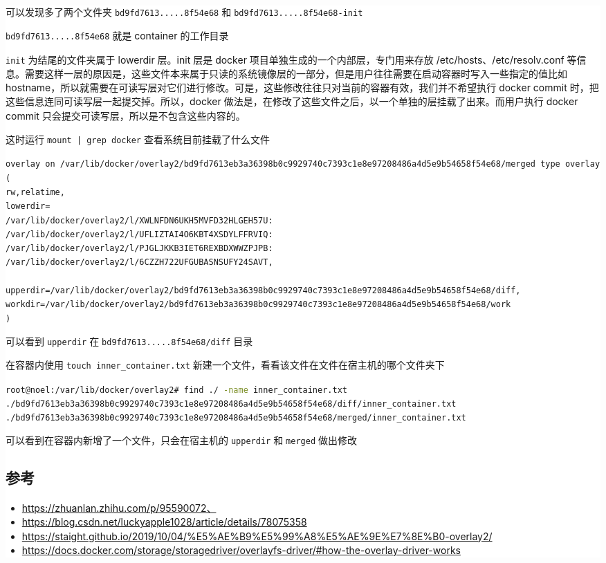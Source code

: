 可以发现多了两个文件夹 `bd9fd7613.....8f54e68` 和 `bd9fd7613.....8f54e68-init`

`bd9fd7613.....8f54e68` 就是 container 的工作目录

`init` 为结尾的文件夹属于 lowerdir 层。init 层是 docker 项目单独生成的一个内部层，专门用来存放 /etc/hosts、/etc/resolv.conf 等信息。需要这样一层的原因是，这些文件本来属于只读的系统镜像层的一部分，但是用户往往需要在启动容器时写入一些指定的值比如hostname，所以就需要在可读写层对它们进行修改。可是，这些修改往往只对当前的容器有效，我们并不希望执行 docker commit 时，把这些信息连同可读写层一起提交掉。所以，docker 做法是，在修改了这些文件之后，以一个单独的层挂载了出来。而用户执行 docker commit 只会提交可读写层，所以是不包含这些内容的。

这时运行 `mount | grep docker` 查看系统目前挂载了什么文件

```
overlay on /var/lib/docker/overlay2/bd9fd7613eb3a36398b0c9929740c7393c1e8e97208486a4d5e9b54658f54e68/merged type overlay 
(
rw,relatime,
lowerdir=
/var/lib/docker/overlay2/l/XWLNFDN6UKH5MVFD32HLGEH57U:
/var/lib/docker/overlay2/l/UFLIZTAI4O6KBT4XSDYLFFRVIQ:
/var/lib/docker/overlay2/l/PJGLJKKB3IET6REXBDXWWZPJPB:
/var/lib/docker/overlay2/l/6CZZH722UFGUBASNSUFY24SAVT,

upperdir=/var/lib/docker/overlay2/bd9fd7613eb3a36398b0c9929740c7393c1e8e97208486a4d5e9b54658f54e68/diff,
workdir=/var/lib/docker/overlay2/bd9fd7613eb3a36398b0c9929740c7393c1e8e97208486a4d5e9b54658f54e68/work
)
```

可以看到 `upperdir` 在 `bd9fd7613.....8f54e68/diff`  目录

在容器内使用 `touch inner_container.txt` 新建一个文件，看看该文件在文件在宿主机的哪个文件夹下

```bash
root@noel:/var/lib/docker/overlay2# find ./ -name inner_container.txt
./bd9fd7613eb3a36398b0c9929740c7393c1e8e97208486a4d5e9b54658f54e68/diff/inner_container.txt
./bd9fd7613eb3a36398b0c9929740c7393c1e8e97208486a4d5e9b54658f54e68/merged/inner_container.txt
```

可以看到在容器内新增了一个文件，只会在宿主机的 `upperdir` 和 `merged` 做出修改



## 参考

* https://zhuanlan.zhihu.com/p/95590072、
* https://blog.csdn.net/luckyapple1028/article/details/78075358
* https://staight.github.io/2019/10/04/%E5%AE%B9%E5%99%A8%E5%AE%9E%E7%8E%B0-overlay2/
* https://docs.docker.com/storage/storagedriver/overlayfs-driver/#how-the-overlay-driver-works

